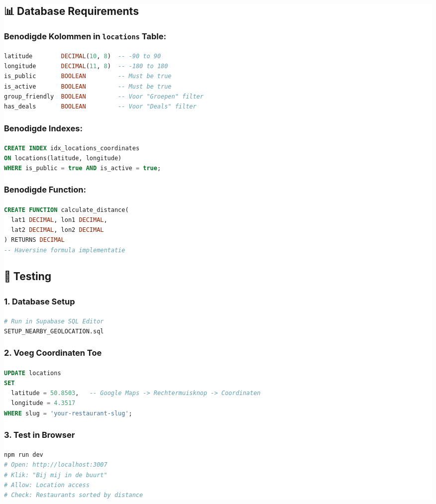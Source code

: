 ## 📊 Database Requirements

### Benodigde Kolommen in `locations` Table:
```sql
latitude        DECIMAL(10, 8)  -- -90 to 90
longitude       DECIMAL(11, 8)  -- -180 to 180
is_public       BOOLEAN         -- Must be true
is_active       BOOLEAN         -- Must be true
group_friendly  BOOLEAN         -- Voor "Groepen" filter
has_deals       BOOLEAN         -- Voor "Deals" filter
```

### Benodigde Indexes:
```sql
CREATE INDEX idx_locations_coordinates 
ON locations(latitude, longitude)
WHERE is_public = true AND is_active = true;
```

### Benodigde Function:
```sql
CREATE FUNCTION calculate_distance(
  lat1 DECIMAL, lon1 DECIMAL, 
  lat2 DECIMAL, lon2 DECIMAL
) RETURNS DECIMAL
-- Haversine formula implementatie
```

## 🧪 Testing

### 1. Database Setup
```bash
# Run in Supabase SQL Editor
SETUP_NEARBY_GEOLOCATION.sql
```

### 2. Voeg Coordinaten Toe
```sql
UPDATE locations 
SET 
  latitude = 50.8503,   -- Google Maps -> Rechtermuisknop -> Coordinaten
  longitude = 4.3517
WHERE slug = 'your-restaurant-slug';
```

### 3. Test in Browser
```bash
npm run dev
# Open: http://localhost:3007
# Klik: "Bij mij in de buurt"
# Allow: Location access
# Check: Restaurants sorted by distance
```
